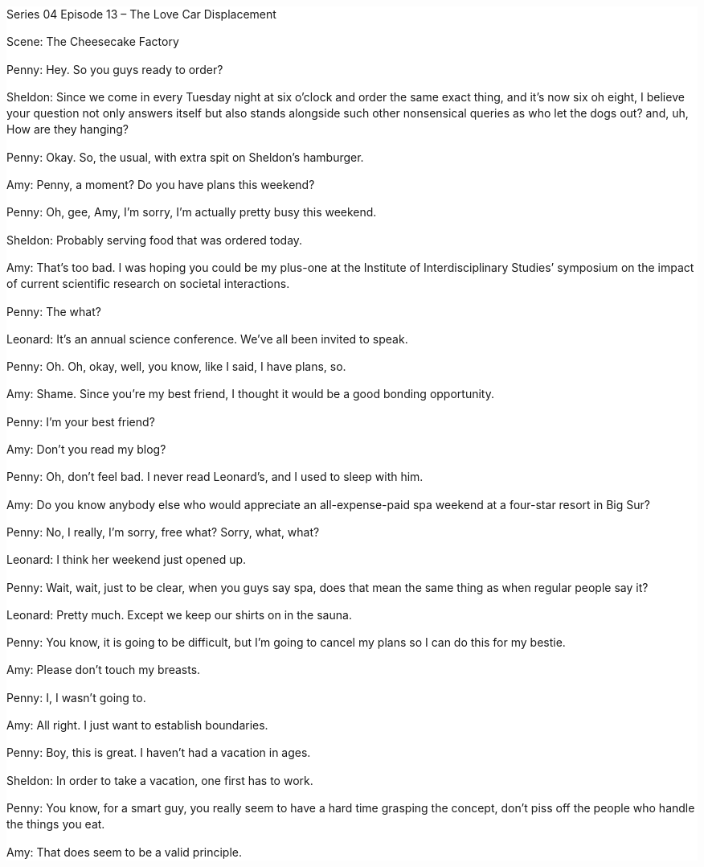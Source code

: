 Series 04 Episode 13 – The Love Car Displacement

Scene: The Cheesecake Factory

Penny: Hey. So you guys ready to order?

Sheldon: Since we come in every Tuesday night at six o’clock and order the same exact thing, and it’s now six oh eight, I believe your question not only answers itself but also stands alongside such other nonsensical queries as who let the dogs out? and, uh, How are they hanging?

Penny: Okay. So, the usual, with extra spit on Sheldon’s hamburger.

Amy: Penny, a moment? Do you have plans this weekend?

Penny: Oh, gee, Amy, I’m sorry, I’m actually pretty busy this weekend.

Sheldon: Probably serving food that was ordered today.

Amy: That’s too bad. I was hoping you could be my plus-one at the Institute of Interdisciplinary Studies’ symposium on the impact of current scientific research on societal interactions.

Penny: The what?

Leonard: It’s an annual science conference. We’ve all been invited to speak.

Penny: Oh. Oh, okay, well, you know, like I said, I have plans, so.

Amy: Shame. Since you’re my best friend, I thought it would be a good bonding opportunity.

Penny: I’m your best friend?

Amy: Don’t you read my blog?

Penny: Oh, don’t feel bad. I never read Leonard’s, and I used to sleep with him.

Amy: Do you know anybody else who would appreciate an all-expense-paid spa weekend at a four-star resort in Big Sur?

Penny: No, I really, I’m sorry, free what? Sorry, what, what?

Leonard: I think her weekend just opened up.

Penny: Wait, wait, just to be clear, when you guys say spa, does that mean the same thing as when regular people say it?

Leonard: Pretty much. Except we keep our shirts on in the sauna.

Penny: You know, it is going to be difficult, but I’m going to cancel my plans so I can do this for my bestie.

Amy: Please don’t touch my breasts.

Penny: I, I wasn’t going to.

Amy: All right. I just want to establish boundaries.

Penny: Boy, this is great. I haven’t had a vacation in ages.

Sheldon: In order to take a vacation, one first has to work.

Penny: You know, for a smart guy, you really seem to have a hard time grasping the concept, don’t piss off the people who handle the things you eat.

Amy: That does seem to be a valid principle.

